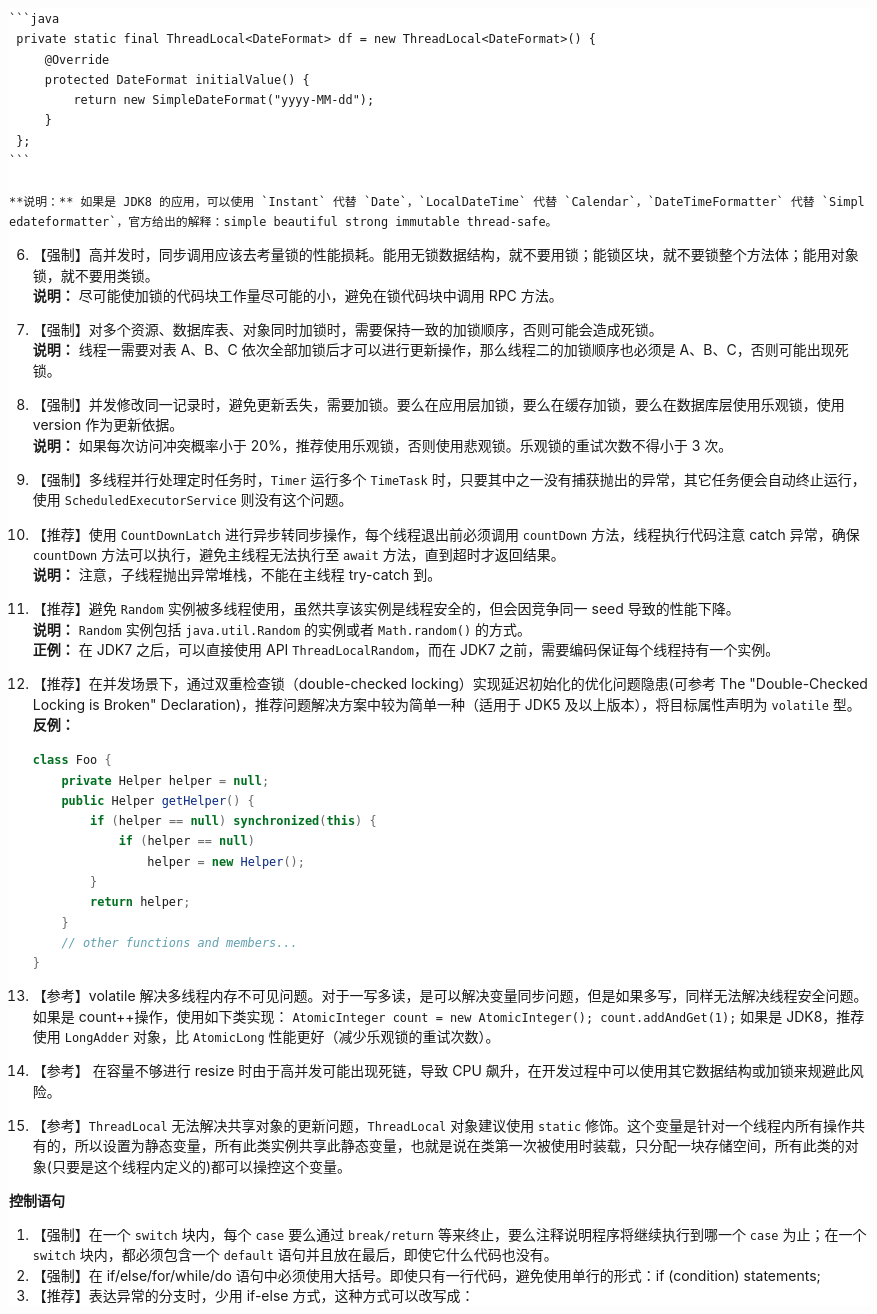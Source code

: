     ```java
     private static final ThreadLocal<DateFormat> df = new ThreadLocal<DateFormat>() {
         @Override
         protected DateFormat initialValue() {
             return new SimpleDateFormat("yyyy-MM-dd");
         }
     };
    ```

    **说明：** 如果是 JDK8 的应用，可以使用 `Instant` 代替 `Date`，`LocalDateTime` 代替 `Calendar`，`DateTimeFormatter` 代替 `Simpledateformatter`，官方给出的解释：simple beautiful strong immutable thread-safe。
6. 【强制】高并发时，同步调用应该去考量锁的性能损耗。能用无锁数据结构，就不要用锁；能锁区块，就不要锁整个方法体；能用对象锁，就不要用类锁。\
   **说明：** 尽可能使加锁的代码块工作量尽可能的小，避免在锁代码块中调用 RPC 方法。
7. 【强制】对多个资源、数据库表、对象同时加锁时，需要保持一致的加锁顺序，否则可能会造成死锁。\
   **说明：** 线程一需要对表 A、B、C 依次全部加锁后才可以进行更新操作，那么线程二的加锁顺序也必须是 A、B、C，否则可能出现死锁。
8. 【强制】并发修改同一记录时，避免更新丢失，需要加锁。要么在应用层加锁，要么在缓存加锁，要么在数据库层使用乐观锁，使用 version 作为更新依据。\
   **说明：** 如果每次访问冲突概率小于 20%，推荐使用乐观锁，否则使用悲观锁。乐观锁的重试次数不得小于 3 次。
9. 【强制】多线程并行处理定时任务时，`Timer` 运行多个 `TimeTask` 时，只要其中之一没有捕获抛出的异常，其它任务便会自动终止运行，使用 `ScheduledExecutorService` 则没有这个问题。
10. 【推荐】使用 `CountDownLatch` 进行异步转同步操作，每个线程退出前必须调用 `countDown` 方法，线程执行代码注意 catch 异常，确保 `countDown` 方法可以执行，避免主线程无法执行至 `await` 方法，直到超时才返回结果。\
    **说明：** 注意，子线程抛出异常堆栈，不能在主线程 try-catch 到。
11. 【推荐】避免 `Random` 实例被多线程使用，虽然共享该实例是线程安全的，但会因竞争同一 seed 导致的性能下降。\
    **说明：** `Random` 实例包括 `java.util.Random` 的实例或者 `Math.random()` 的方式。\
    **正例：** 在 JDK7 之后，可以直接使用 API `ThreadLocalRandom`，而在 JDK7 之前，需要编码保证每个线程持有一个实例。
12. 【推荐】在并发场景下，通过双重检查锁（double-checked locking）实现延迟初始化的优化问题隐患(可参考 The "Double-Checked Locking is Broken" Declaration)，推荐问题解决方案中较为简单一种（适用于 JDK5 及以上版本），将目标属性声明为 `volatile` 型。\
    **反例：**

    ```java
    class Foo {
        private Helper helper = null;
        public Helper getHelper() {
            if (helper == null) synchronized(this) {
                if (helper == null)
                    helper = new Helper();
            }
            return helper;
        }
        // other functions and members...
    }
    ```
13. 【参考】volatile 解决多线程内存不可见问题。对于一写多读，是可以解决变量同步问题，但是如果多写，同样无法解决线程安全问题。如果是 count++操作，使用如下类实现： `AtomicInteger count = new AtomicInteger(); count.addAndGet(1);` 如果是 JDK8，推荐使用 `LongAdder` 对象，比 `AtomicLong` 性能更好（减少乐观锁的重试次数）。
14. 【参考】 在容量不够进行 resize 时由于高并发可能出现死链，导致 CPU 飙升，在开发过程中可以使用其它数据结构或加锁来规避此风险。
15. 【参考】`ThreadLocal` 无法解决共享对象的更新问题，`ThreadLocal` 对象建议使用 `static` 修饰。这个变量是针对一个线程内所有操作共有的，所以设置为静态变量，所有此类实例共享此静态变量，也就是说在类第一次被使用时装载，只分配一块存储空间，所有此类的对象(只要是这个线程内定义的)都可以操控这个变量。

**控制语句**



1. 【强制】在一个 `switch` 块内，每个 `case` 要么通过 `break/return` 等来终止，要么注释说明程序将继续执行到哪一个 `case` 为止；在一个 `switch` 块内，都必须包含一个 `default` 语句并且放在最后，即使它什么代码也没有。
2. 【强制】在 if/else/for/while/do 语句中必须使用大括号。即使只有一行代码，避免使用单行的形式：if (condition) statements;
3.  【推荐】表达异常的分支时，少用 if-else 方式，这种方式可以改写成：
